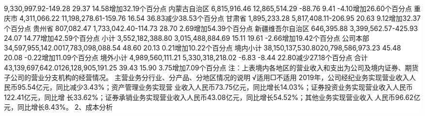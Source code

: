 9,330,997.92-149.28
29.37
14.58增加32.19个百分点
内蒙古自治区
6,815,916.46
12,865,514.29
-88.76
9.41
-4.10增加26.60个百分点
重庆市
4,311,066.22
11,198,278.61-159.76
16.54
36.83减少38.53个百分点
甘肃省
1,895,233.28
5,817,408.11-206.95
20.63
9.12增加32.37个百分点
贵州省
807,082.47
1,733,042.40-114.73
28.70
2.69增加54.39个百分点
新疆维吾尔自治区
646,395.88
3,399,562.57-425.93
24.07
14.77增加42.59个百分点
小计
3,552,182,388.80
3,015,488,884.69
15.11
19.61
-2.66增加19.42个百分点
公司本部
34,597,955,142.0017,783,098,088.54
48.60
20.13
0.21增加10.22个百分点
境内小计
38,150,137,530.8020,798,586,973.23
45.48
20.08
-0.22增加11.09个百分点
境外小计
4,989,560,111.21
5,330,318,218.02
-6.83
-8.44
22.80减少27.18个百分点
合计
43,139,697,642.0126,128,905,191.25
39.43
15.90
3.75增加7.09个百分点
注：上表境内各地区的营业收入和支出为公司及境内证券、期货子公司的营业分支机构的经营情况。
主营业务分行业、分产品、分地区情况的说明
√适用□不适用
2019年，公司经纪业务实现营业收入人民币95.54亿元，同比减少3.43%；资产管理业务实现营
业收入人民币73.75亿元，同比增长14.03%；证券投资业务实现营业收入人民币122.41亿元，同比增
长33.62%；证券承销业务实现营业收入人民币43.08亿元，同比增长54.52%；其他业务实现营业收入
人民币96.62亿元，同比增长8.43%。
2、成本分析